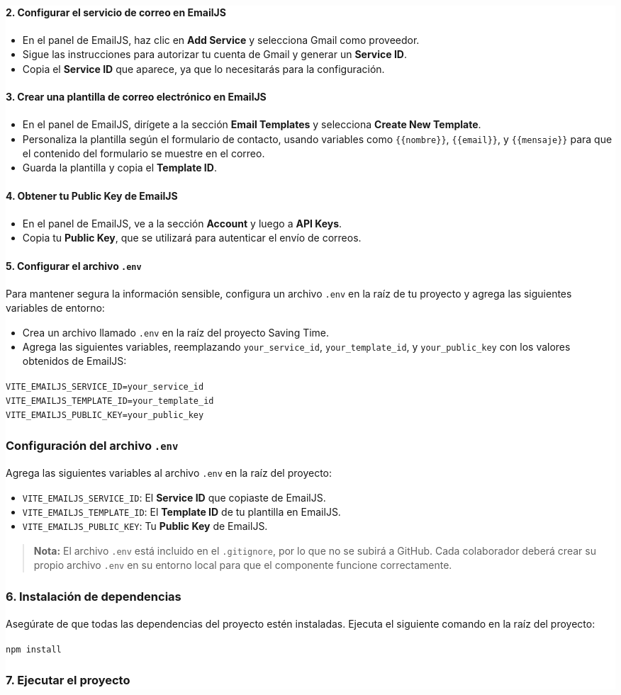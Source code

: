 #### 2. Configurar el servicio de correo en EmailJS
- En el panel de EmailJS, haz clic en **Add Service** y selecciona Gmail como proveedor.
- Sigue las instrucciones para autorizar tu cuenta de Gmail y generar un **Service ID**.
- Copia el **Service ID** que aparece, ya que lo necesitarás para la configuración.

#### 3. Crear una plantilla de correo electrónico en EmailJS
- En el panel de EmailJS, dirígete a la sección **Email Templates** y selecciona **Create New Template**.
- Personaliza la plantilla según el formulario de contacto, usando variables como `{{nombre}}`, `{{email}}`, y `{{mensaje}}` para que el contenido del formulario se muestre en el correo.
- Guarda la plantilla y copia el **Template ID**.

#### 4. Obtener tu Public Key de EmailJS
- En el panel de EmailJS, ve a la sección **Account** y luego a **API Keys**.
- Copia tu **Public Key**, que se utilizará para autenticar el envío de correos.

#### 5. Configurar el archivo `.env`
Para mantener segura la información sensible, configura un archivo `.env` en la raíz de tu proyecto y agrega las siguientes variables de entorno:

- Crea un archivo llamado `.env` en la raíz del proyecto Saving Time.
- Agrega las siguientes variables, reemplazando `your_service_id`, `your_template_id`, y `your_public_key` con los valores obtenidos de EmailJS:

```plaintext
VITE_EMAILJS_SERVICE_ID=your_service_id
VITE_EMAILJS_TEMPLATE_ID=your_template_id
VITE_EMAILJS_PUBLIC_KEY=your_public_key
```

### Configuración del archivo `.env`

Agrega las siguientes variables al archivo `.env` en la raíz del proyecto:

- `VITE_EMAILJS_SERVICE_ID`: El **Service ID** que copiaste de EmailJS.
- `VITE_EMAILJS_TEMPLATE_ID`: El **Template ID** de tu plantilla en EmailJS.
- `VITE_EMAILJS_PUBLIC_KEY`: Tu **Public Key** de EmailJS.

> **Nota:** El archivo `.env` está incluido en el `.gitignore`, por lo que no se subirá a GitHub. Cada colaborador deberá crear su propio archivo `.env` en su entorno local para que el componente funcione correctamente.

### 6. Instalación de dependencias

Asegúrate de que todas las dependencias del proyecto estén instaladas. Ejecuta el siguiente comando en la raíz del proyecto:

```bash
npm install
````


### 7. Ejecutar el proyecto
